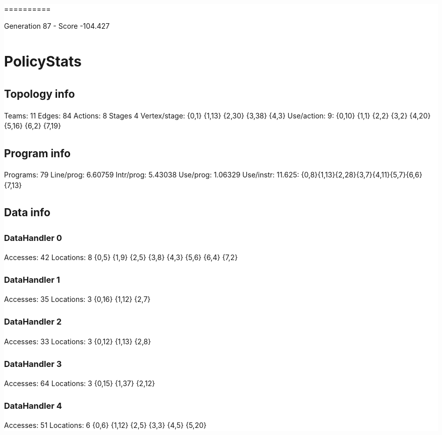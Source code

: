 
==========

Generation 87 - Score -104.427

# PolicyStats
## Topology info
Teams:		11
Edges:		84
Actions:	8
Stages		4
Vertex/stage:	{0,1} {1,13} {2,30} {3,38} {4,3} 
Use/action:	9: {0,10} {1,1} {2,2} {3,2} {4,20} {5,16} {6,2} {7,19} 

## Program info
Programs:	79
Line/prog:	6.60759
Intr/prog:	5.43038
Use/prog:	1.06329
Use/instr:	11.625: {0,8}{1,13}{2,28}{3,7}{4,11}{5,7}{6,6}{7,13}

## Data info

### DataHandler 0
Accesses:	42
Locations:	8
{0,5} {1,9} {2,5} {3,8} {4,3} {5,6} {6,4} {7,2} 

### DataHandler 1
Accesses:	35
Locations:	3
{0,16} {1,12} {2,7} 

### DataHandler 2
Accesses:	33
Locations:	3
{0,12} {1,13} {2,8} 

### DataHandler 3
Accesses:	64
Locations:	3
{0,15} {1,37} {2,12} 

### DataHandler 4
Accesses:	51
Locations:	6
{0,6} {1,12} {2,5} {3,3} {4,5} {5,20} 
